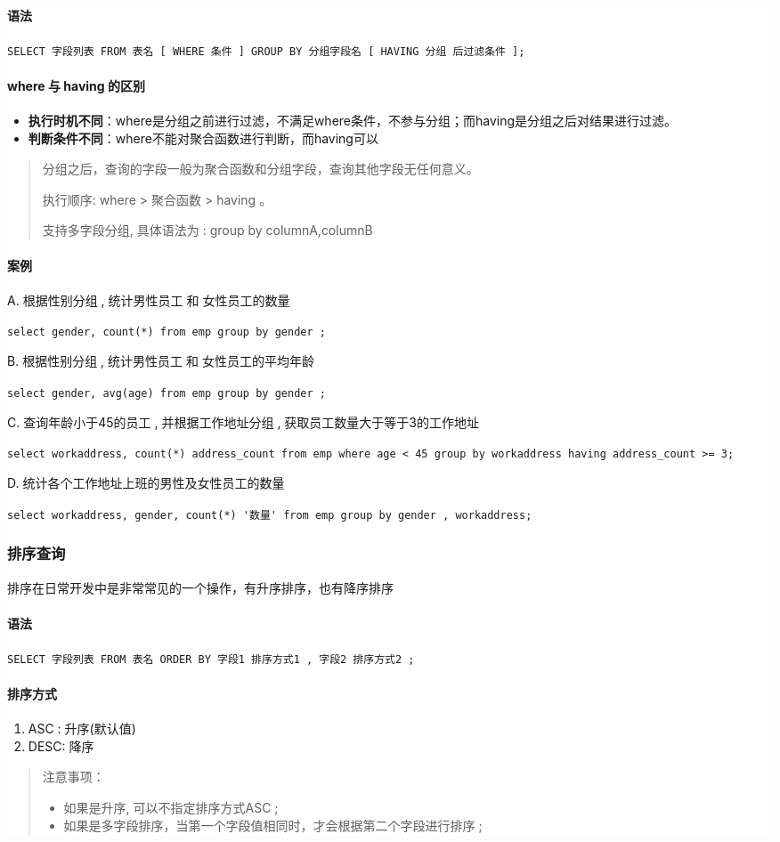 #### 语法

```
SELECT 字段列表 FROM 表名 [ WHERE 条件 ] GROUP BY 分组字段名 [ HAVING 分组 后过滤条件 ];
```

#### where 与 having 的区别

- **执行时机不同**：where是分组之前进行过滤，不满足where条件，不参与分组；而having是分组之后对结果进行过滤。
- **判断条件不同**：where不能对聚合函数进行判断，而having可以

> 分组之后，查询的字段一般为聚合函数和分组字段，查询其他字段无任何意义。
>
> 执行顺序: where > 聚合函数 > having 。
>
> 支持多字段分组, 具体语法为 : group by columnA,columnB

#### 案例

A. 根据性别分组 , 统计男性员工 和 女性员工的数量

```
select gender, count(*) from emp group by gender ; 
```

B. 根据性别分组 , 统计男性员工 和 女性员工的平均年龄

```
select gender, avg(age) from emp group by gender ; 
```

C. 查询年龄小于45的员工 , 并根据工作地址分组 , 获取员工数量大于等于3的工作地址

```
select workaddress, count(*) address_count from emp where age < 45 group by workaddress having address_count >= 3;
```

D. 统计各个工作地址上班的男性及女性员工的数量

```
select workaddress, gender, count(*) '数量' from emp group by gender , workaddress;
```

### 排序查询

排序在日常开发中是非常常见的一个操作，有升序排序，也有降序排序

#### 语法

```
SELECT 字段列表 FROM 表名 ORDER BY 字段1 排序方式1 , 字段2 排序方式2 ;
```

#### 排序方式

1. ASC : 升序(默认值)
2. DESC: 降序

> 注意事项：
>
> - 如果是升序, 可以不指定排序方式ASC ;
> - 如果是多字段排序，当第一个字段值相同时，才会根据第二个字段进行排序 ;
